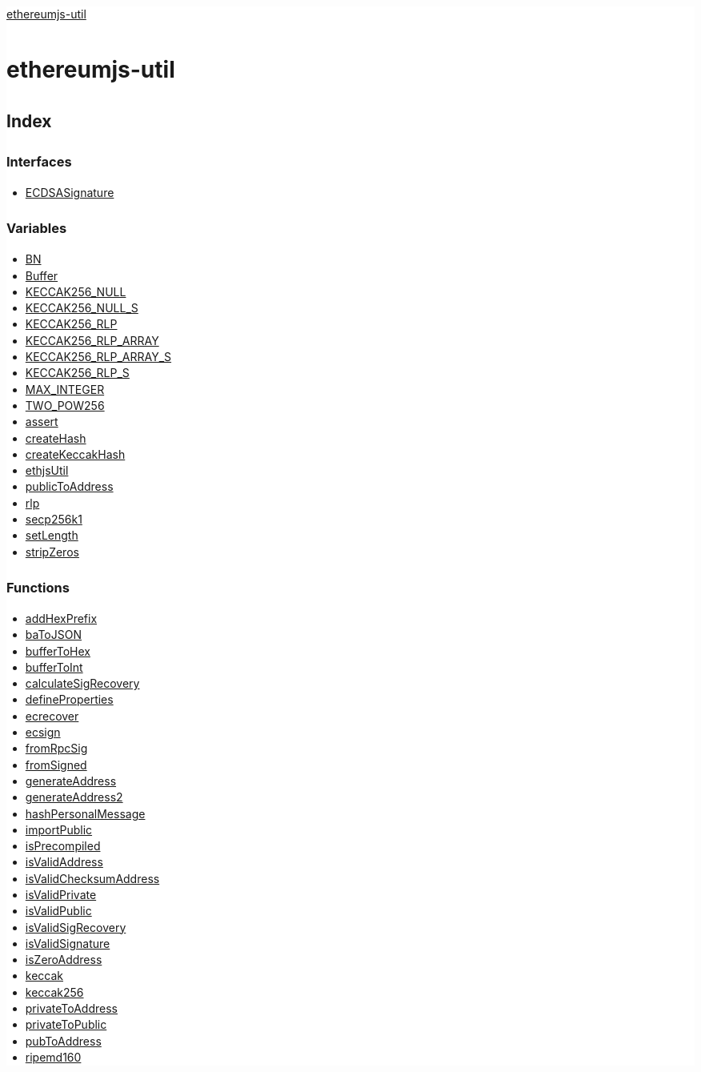 [ethereumjs-util](README.md)

# ethereumjs-util

## Index

### Interfaces

* [ECDSASignature](interfaces/ecdsasignature.md)

### Variables

* [BN](README.md#bn)
* [Buffer](README.md#const-buffer)
* [KECCAK256_NULL](README.md#const-keccak256_null)
* [KECCAK256_NULL_S](README.md#const-keccak256_null_s)
* [KECCAK256_RLP](README.md#const-keccak256_rlp)
* [KECCAK256_RLP_ARRAY](README.md#const-keccak256_rlp_array)
* [KECCAK256_RLP_ARRAY_S](README.md#const-keccak256_rlp_array_s)
* [KECCAK256_RLP_S](README.md#const-keccak256_rlp_s)
* [MAX_INTEGER](README.md#const-max_integer)
* [TWO_POW256](README.md#const-two_pow256)
* [assert](README.md#const-assert)
* [createHash](README.md#const-createhash)
* [createKeccakHash](README.md#const-createkeccakhash)
* [ethjsUtil](README.md#const-ethjsutil)
* [publicToAddress](README.md#const-publictoaddress)
* [rlp](README.md#rlp)
* [secp256k1](README.md#const-secp256k1)
* [setLength](README.md#const-setlength)
* [stripZeros](README.md#const-stripzeros)

### Functions

* [addHexPrefix](README.md#const-addhexprefix)
* [baToJSON](README.md#const-batojson)
* [bufferToHex](README.md#const-buffertohex)
* [bufferToInt](README.md#const-buffertoint)
* [calculateSigRecovery](README.md#calculatesigrecovery)
* [defineProperties](README.md#const-defineproperties)
* [ecrecover](README.md#const-ecrecover)
* [ecsign](README.md#const-ecsign)
* [fromRpcSig](README.md#const-fromrpcsig)
* [fromSigned](README.md#const-fromsigned)
* [generateAddress](README.md#const-generateaddress)
* [generateAddress2](README.md#const-generateaddress2)
* [hashPersonalMessage](README.md#const-hashpersonalmessage)
* [importPublic](README.md#const-importpublic)
* [isPrecompiled](README.md#const-isprecompiled)
* [isValidAddress](README.md#const-isvalidaddress)
* [isValidChecksumAddress](README.md#const-isvalidchecksumaddress)
* [isValidPrivate](README.md#const-isvalidprivate)
* [isValidPublic](README.md#const-isvalidpublic)
* [isValidSigRecovery](README.md#isvalidsigrecovery)
* [isValidSignature](README.md#const-isvalidsignature)
* [isZeroAddress](README.md#const-iszeroaddress)
* [keccak](README.md#const-keccak)
* [keccak256](README.md#const-keccak256)
* [privateToAddress](README.md#const-privatetoaddress)
* [privateToPublic](README.md#const-privatetopublic)
* [pubToAddress](README.md#const-pubtoaddress)
* [ripemd160](README.md#const-ripemd160)